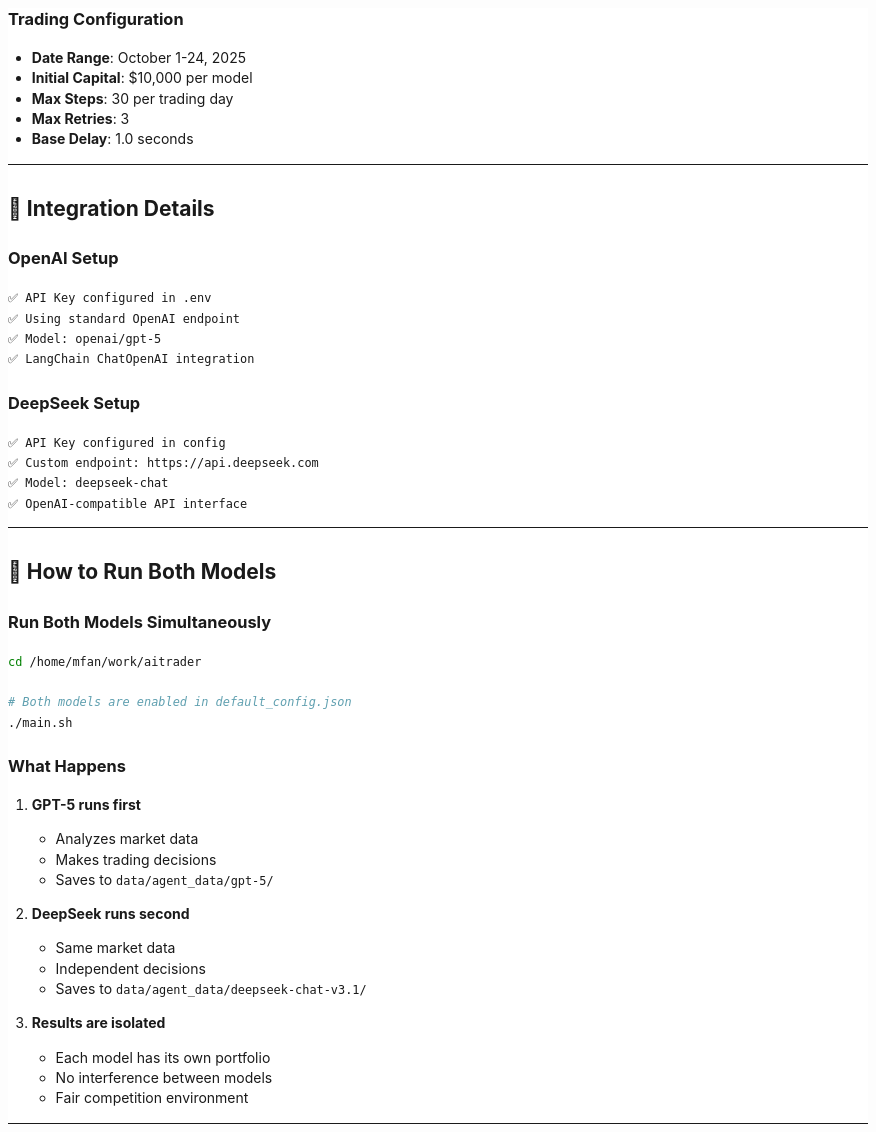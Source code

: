 ### Trading Configuration
- **Date Range**: October 1-24, 2025
- **Initial Capital**: $10,000 per model
- **Max Steps**: 30 per trading day
- **Max Retries**: 3
- **Base Delay**: 1.0 seconds

---

## 🔧 Integration Details

### OpenAI Setup
```bash
✅ API Key configured in .env
✅ Using standard OpenAI endpoint
✅ Model: openai/gpt-5
✅ LangChain ChatOpenAI integration
```

### DeepSeek Setup
```bash
✅ API Key configured in config
✅ Custom endpoint: https://api.deepseek.com
✅ Model: deepseek-chat
✅ OpenAI-compatible API interface
```

---

## 🚀 How to Run Both Models

### Run Both Models Simultaneously
```bash
cd /home/mfan/work/aitrader

# Both models are enabled in default_config.json
./main.sh
```

### What Happens
1. **GPT-5 runs first**
   - Analyzes market data
   - Makes trading decisions
   - Saves to `data/agent_data/gpt-5/`

2. **DeepSeek runs second**
   - Same market data
   - Independent decisions
   - Saves to `data/agent_data/deepseek-chat-v3.1/`

3. **Results are isolated**
   - Each model has its own portfolio
   - No interference between models
   - Fair competition environment

---